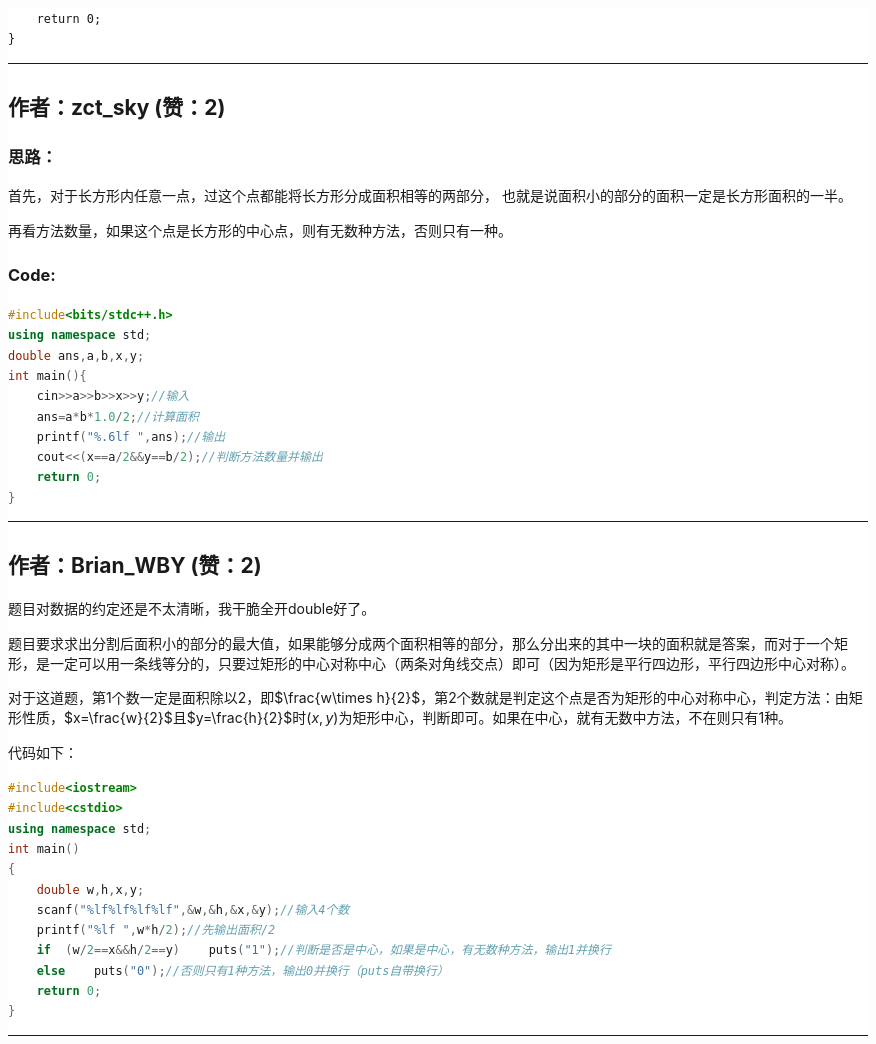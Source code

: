 ```
  	return 0;
}
```


---

## 作者：zct_sky (赞：2)

### 思路：
首先，对于长方形内任意一点，过这个点都能将长方形分成面积相等的两部分，
也就是说面积小的部分的面积一定是长方形面积的一半。

再看方法数量，如果这个点是长方形的中心点，则有无数种方法，否则只有一种。

### Code:
```c++
#include<bits/stdc++.h>
using namespace std;                  
double ans,a,b,x,y;
int main(){
	cin>>a>>b>>x>>y;//输入 
	ans=a*b*1.0/2;//计算面积 
	printf("%.6lf ",ans);//输出 
	cout<<(x==a/2&&y==b/2);//判断方法数量并输出 
	return 0;
}
```

---

## 作者：Brian_WBY (赞：2)

题目对数据的约定还是不太清晰，我干脆全开double好了。

题目要求求出分割后面积小的部分的最大值，如果能够分成两个面积相等的部分，那么分出来的其中一块的面积就是答案，而对于一个矩形，是一定可以用一条线等分的，只要过矩形的中心对称中心（两条对角线交点）即可（因为矩形是平行四边形，平行四边形中心对称）。

对于这道题，第$1$个数一定是面积除以$2$，即$\frac{w\times h}{2}$，第$2$个数就是判定这个点是否为矩形的中心对称中心，判定方法：由矩形性质，$x=\frac{w}{2}$且$y=\frac{h}{2}$时$(x,y)$为矩形中心，判断即可。如果在中心，就有无数中方法，不在则只有$1$种。

代码如下：

```cpp
#include<iostream>
#include<cstdio>
using namespace std;
int main()
{
    double w,h,x,y;
    scanf("%lf%lf%lf%lf",&w,&h,&x,&y);//输入4个数
    printf("%lf ",w*h/2);//先输出面积/2
    if  (w/2==x&&h/2==y)    puts("1");//判断是否是中心，如果是中心，有无数种方法，输出1并换行
    else    puts("0");//否则只有1种方法，输出0并换行（puts自带换行）
    return 0;
}
```

---